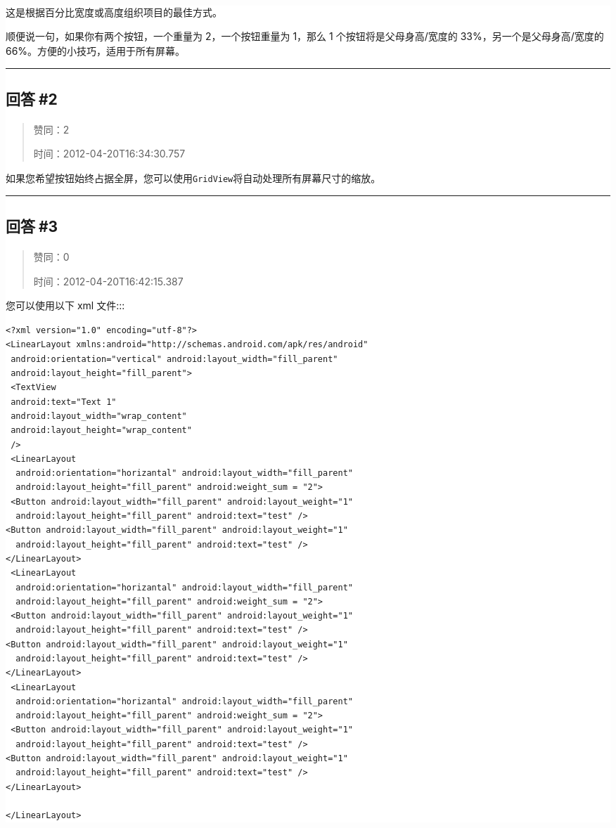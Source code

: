 这是根据百分比宽度或高度组织项目的最佳方式。

顺便说一句，如果你有两个按钮，一个重量为 2，一个按钮重量为 1，那么 1 个按钮将是父母身高/宽度的 33%，另一个是父母身高/宽度的 66%。方便的小技巧，适用于所有屏幕。

* * *

## 回答 #2

> 赞同：2
> 
> 时间：2012-04-20T16:34:30.757

如果您希望按钮始终占据全屏，您可以使用`GridView`将自动处理所有屏幕尺寸的缩放。

* * *

## 回答 #3

> 赞同：0
> 
> 时间：2012-04-20T16:42:15.387

您可以使用以下 xml 文件:::

```
<?xml version="1.0" encoding="utf-8"?>
<LinearLayout xmlns:android="http://schemas.android.com/apk/res/android"
 android:orientation="vertical" android:layout_width="fill_parent"
 android:layout_height="fill_parent">
 <TextView 
 android:text="Text 1"
 android:layout_width="wrap_content"
 android:layout_height="wrap_content"
 /> 
 <LinearLayout 
  android:orientation="horizantal" android:layout_width="fill_parent"
  android:layout_height="fill_parent" android:weight_sum = "2">
 <Button android:layout_width="fill_parent" android:layout_weight="1"
  android:layout_height="fill_parent" android:text="test" />
<Button android:layout_width="fill_parent" android:layout_weight="1"
  android:layout_height="fill_parent" android:text="test" />
</LinearLayout>
 <LinearLayout 
  android:orientation="horizantal" android:layout_width="fill_parent"
  android:layout_height="fill_parent" android:weight_sum = "2">
 <Button android:layout_width="fill_parent" android:layout_weight="1"
  android:layout_height="fill_parent" android:text="test" />
<Button android:layout_width="fill_parent" android:layout_weight="1"
  android:layout_height="fill_parent" android:text="test" />
</LinearLayout>
 <LinearLayout 
  android:orientation="horizantal" android:layout_width="fill_parent"
  android:layout_height="fill_parent" android:weight_sum = "2">
 <Button android:layout_width="fill_parent" android:layout_weight="1"
  android:layout_height="fill_parent" android:text="test" />
<Button android:layout_width="fill_parent" android:layout_weight="1"
  android:layout_height="fill_parent" android:text="test" />
</LinearLayout>

</LinearLayout> 
```

